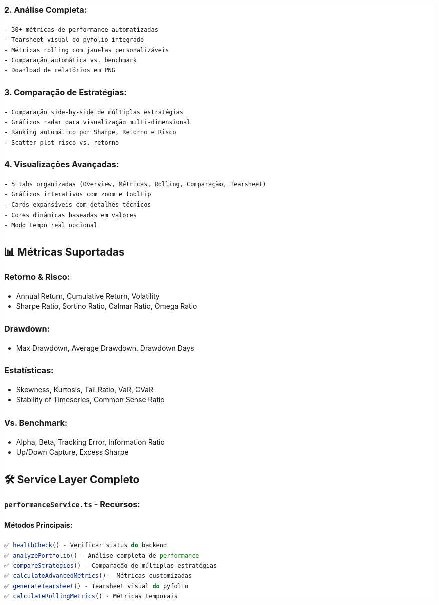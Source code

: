 ### **2. Análise Completa:**
```tsx
- 30+ métricas de performance automatizadas
- Tearsheet visual do pyfolio integrado
- Métricas rolling com janelas personalizáveis
- Comparação automática vs. benchmark
- Download de relatórios em PNG
```

### **3. Comparação de Estratégias:**
```tsx
- Comparação side-by-side de múltiplas estratégias
- Gráficos radar para visualização multi-dimensional
- Ranking automático por Sharpe, Retorno e Risco
- Scatter plot risco vs. retorno
```

### **4. Visualizações Avançadas:**
```tsx
- 5 tabs organizadas (Overview, Métricas, Rolling, Comparação, Tearsheet)
- Gráficos interativos com zoom e tooltip
- Cards expansíveis com detalhes técnicos
- Cores dinâmicas baseadas em valores
- Modo tempo real opcional
```

## 📊 **Métricas Suportadas**

### **Retorno & Risco:**
- Annual Return, Cumulative Return, Volatility
- Sharpe Ratio, Sortino Ratio, Calmar Ratio, Omega Ratio

### **Drawdown:**
- Max Drawdown, Average Drawdown, Drawdown Days

### **Estatísticas:**
- Skewness, Kurtosis, Tail Ratio, VaR, CVaR
- Stability of Timeseries, Common Sense Ratio

### **Vs. Benchmark:**
- Alpha, Beta, Tracking Error, Information Ratio
- Up/Down Capture, Excess Sharpe

## 🛠️ **Service Layer Completo**

### **`performanceService.ts` - Recursos:**

#### **Métodos Principais:**
```typescript
✅ healthCheck() - Verificar status do backend
✅ analyzePortfolio() - Análise completa de performance
✅ compareStrategies() - Comparação de múltiplas estratégias
✅ calculateAdvancedMetrics() - Métricas customizadas
✅ generateTearsheet() - Tearsheet visual do pyfolio
✅ calculateRollingMetrics() - Métricas temporais
```
